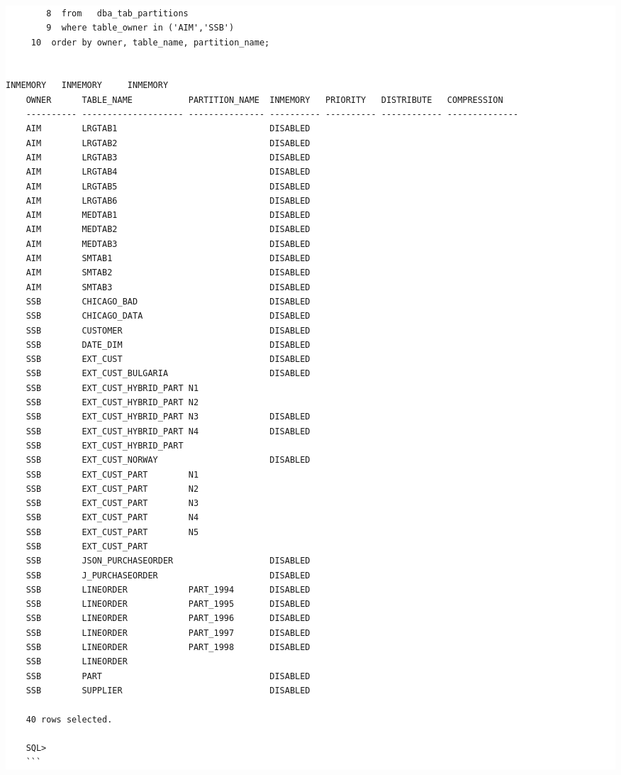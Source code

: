 			8  from   dba_tab_partitions
			9  where table_owner in ('AIM','SSB')
		 10  order by owner, table_name, partition_name;

																															 INMEMORY   INMEMORY     INMEMORY
		OWNER      TABLE_NAME           PARTITION_NAME  INMEMORY   PRIORITY   DISTRIBUTE   COMPRESSION
		---------- -------------------- --------------- ---------- ---------- ------------ --------------
		AIM        LRGTAB1                              DISABLED
		AIM        LRGTAB2                              DISABLED
		AIM        LRGTAB3                              DISABLED
		AIM        LRGTAB4                              DISABLED
		AIM        LRGTAB5                              DISABLED
		AIM        LRGTAB6                              DISABLED
		AIM        MEDTAB1                              DISABLED
		AIM        MEDTAB2                              DISABLED
		AIM        MEDTAB3                              DISABLED
		AIM        SMTAB1                               DISABLED
		AIM        SMTAB2                               DISABLED
		AIM        SMTAB3                               DISABLED
		SSB        CHICAGO_BAD                          DISABLED
		SSB        CHICAGO_DATA                         DISABLED
		SSB        CUSTOMER                             DISABLED
		SSB        DATE_DIM                             DISABLED
		SSB        EXT_CUST                             DISABLED
		SSB        EXT_CUST_BULGARIA                    DISABLED
		SSB        EXT_CUST_HYBRID_PART N1
		SSB        EXT_CUST_HYBRID_PART N2
		SSB        EXT_CUST_HYBRID_PART N3              DISABLED
		SSB        EXT_CUST_HYBRID_PART N4              DISABLED
		SSB        EXT_CUST_HYBRID_PART
		SSB        EXT_CUST_NORWAY                      DISABLED
		SSB        EXT_CUST_PART        N1
		SSB        EXT_CUST_PART        N2
		SSB        EXT_CUST_PART        N3
		SSB        EXT_CUST_PART        N4
		SSB        EXT_CUST_PART        N5
		SSB        EXT_CUST_PART
		SSB        JSON_PURCHASEORDER                   DISABLED
		SSB        J_PURCHASEORDER                      DISABLED
		SSB        LINEORDER            PART_1994       DISABLED
		SSB        LINEORDER            PART_1995       DISABLED
		SSB        LINEORDER            PART_1996       DISABLED
		SSB        LINEORDER            PART_1997       DISABLED
		SSB        LINEORDER            PART_1998       DISABLED
		SSB        LINEORDER
		SSB        PART                                 DISABLED
		SSB        SUPPLIER                             DISABLED

		40 rows selected.

		SQL>
		```
